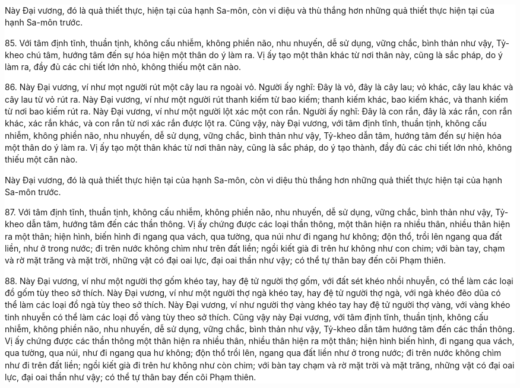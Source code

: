 Này Ðại vương, đó là quả thiết thực, hiện tại của hạnh Sa-môn, còn vi diệu và thù thắng hơn những quả
thiết thực hiện tại của hạnh Sa-môn trước.

85\. Với tâm định tĩnh, thuần tịnh, không cấu nhiễm, không phiền não, nhu nhuyến, dễ sử dụng, vững
chắc, bình thản như vậy, Tỷ-kheo chú tâm, hướng tâm đến sự hóa hiện một thân do ý làm ra. Vị ấy tạo
một thân khác từ nơi thân này, cũng là sắc pháp, do ý làm ra, đầy đủ các chi tiết lớn nhỏ, không thiếu
một căn nào.

86\. Này Ðại vương, ví như mọt người rút một cây lau ra ngoài vỏ. Người ấy nghĩ: Ðây là vỏ, đây là cây
lau; vỏ khác, cây lau khác và cây lau từ vỏ rút ra. Này Ðại vương, ví như một người rút thanh kiếm từ
bao kiếm; thanh kiếm khác, bao kiếm khác, và thanh kiếm từ nơi bao kiếm rút ra. Này Ðại vương, ví
như một người lột xác một con rắn. Người ấy nghĩ: Ðây là con rắn, đây là xác rắn, con rắn khác, xác rắn
khác, và con rắn từ nơi xác rắn được lột ra. Cũng vậy, này Ðại vương, với tâm định tĩnh, thuần tịnh,
không cấu nhiễm, không phiền não, nhu nhuyến, dễ sử dụng, vững chắc, bình thản như vậy, Tỷ-kheo
dẫn tâm, hướng tâm đến sự hiện hóa một thân do ý làm ra. Vị ấy tạo một thân khác từ nơi thân này, cũng
là sắc pháp, do ý tạo thành, đầy đủ các chi tiết lớn nhỏ, không thiếu một căn nào.

Này Ðại vương, đó là quả thiết thực hiện tại của hạnh Sa-môn, còn vi diệu thù thắng hơn những quả
thiết thực hiện tại của hạnh Sa-môn trước.

87\. Với tâm định tĩnh, thuần tịnh, không cấu nhiễm, không phiền não, nhu nhuyến, dễ sử dụng, vững
chắc, bình thản như vậy, Tỷ-kheo dẫn tâm, hướng tâm đến các thần thông. Vị ấy chứng được các loại
thần thông, một thân hiện ra nhiều thân, nhiều thân hiện ra một thân; hiện hình, biến hình đi ngang qua
vách, qua tường, qua núi như đi ngang hư không; độn thổ, trồi lên ngang qua đất liền, như ở trong nước;
đi trên nước không chìm như trên đất liền; ngồi kiết già đi trên hư không như con chim; với bàn tay,
chạm và rờ mặt trăng và mặt trời, những vật có đại oai lực, đại oai thần như vậy; có thể tự thân bay đến
cõi Phạm thiên.

88\. Này Ðại vương, ví như một người thợ gốm khéo tay, hay đệ tử người thợ gốm, với đất sét khéo nhồi
nhuyễn, có thể làm các loại đồ gốm tùy theo sở thích. Này Ðại vương, ví như một người thợ ngà khéo
tay, hay đệ tử người thợ ngà, với ngà khéo đẽo dũa có thể làm các loại đồ ngà tùy theo sở thích. Này Ðại
vương, ví như người thợ vàng khéo tay hay đệ tử người thợ vàng, với vàng khéo tinh nhuyễn có thể làm
các loại đồ vàng tùy theo sở thích. Cũng vậy này Ðại vương, với tâm định tĩnh, thuần tịnh, không cấu
nhiễm, không phiền não, nhu nhuyến, dễ sử dụng, vững chắc, bình thản như vậy, Tỷ-kheo dẫn tâm
hướng tâm đến các thần thông. Vị ấy chứng được các thần thông một thân hiện ra nhiều thân, nhiều thân
hiện ra một thân; hiện hình biến hình, đi ngang qua vách, qua tường, qua núi, như đi ngang qua hư
không; độn thổ trồi lên, ngang qua đất liền như ở trong nước; đi trên nước không chìm như đi trên đất
liền; ngồi kiết già đi trên hư không như còn chim; với bàn tay chạm và rờ mặt trời và mặt trăng, những
vật có đại oai lực, đại oai thần như vậy; có thể tự thân bay đến cõi Phạm thiên.
